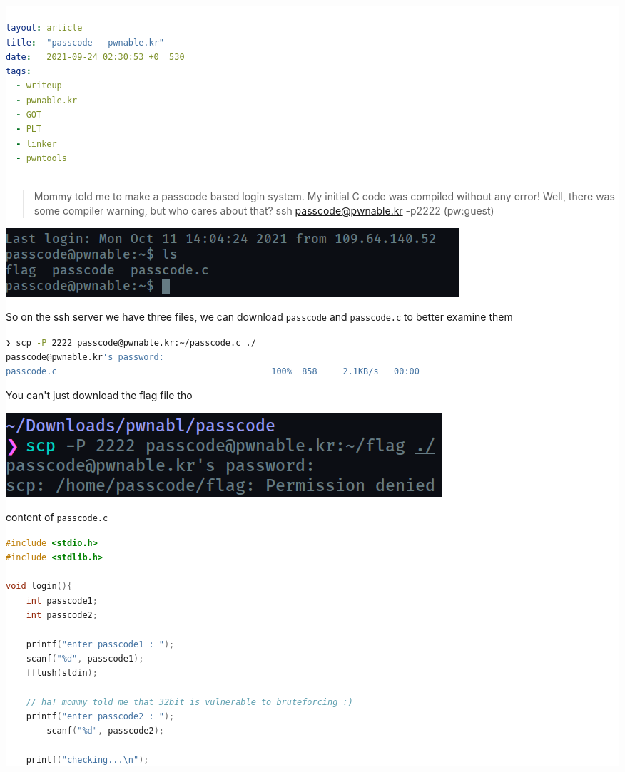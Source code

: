 ```yaml
---
layout: article
title:  "passcode - pwnable.kr"
date:   2021-09-24 02:30:53 +0  530
tags:
  - writeup
  - pwnable.kr
  - GOT
  - PLT
  - linker
  - pwntools
---
```


> Mommy told me to make a passcode based login system.
My initial C code was compiled without any error!
Well, there was some compiler warning, but who cares about that? 
ssh [passcode@pwnable.kr](mailto:passcode@pwnable.kr) -p2222 (pw:guest)
> 

![Untitled](/assets/images/posts/passcode//Untitled.png)

So on the ssh server we have three files, we can download `passcode` and `passcode.c` to better examine them

```bash
❯ scp -P 2222 passcode@pwnable.kr:~/passcode.c ./ 
passcode@pwnable.kr's password: 
passcode.c                                          100%  858     2.1KB/s   00:00
```

You can't just download the flag file tho 

![Untitled](/assets/images/posts/passcode//Untitled%201.png)

content of `passcode.c`

```cpp
#include <stdio.h>
#include <stdlib.h>

void login(){
	int passcode1;
	int passcode2;

	printf("enter passcode1 : ");
	scanf("%d", passcode1);
	fflush(stdin);

	// ha! mommy told me that 32bit is vulnerable to bruteforcing :)
	printf("enter passcode2 : ");
        scanf("%d", passcode2);

	printf("checking...\n");
```